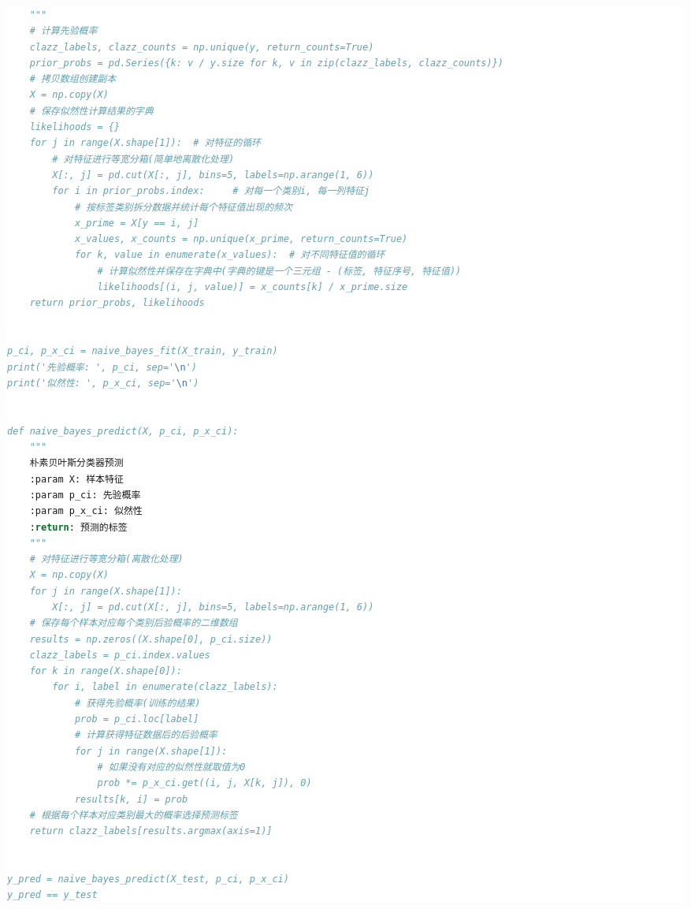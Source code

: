 ```python
    """
    # 计算先验概率
    clazz_labels, clazz_counts = np.unique(y, return_counts=True)
    prior_probs = pd.Series({k: v / y.size for k, v in zip(clazz_labels, clazz_counts)})
    # 拷贝数组创建副本
    X = np.copy(X)
    # 保存似然性计算结果的字典
    likelihoods = {}
    for j in range(X.shape[1]):  # 对特征的循环
        # 对特征进行等宽分箱(简单地离散化处理)
        X[:, j] = pd.cut(X[:, j], bins=5, labels=np.arange(1, 6))
        for i in prior_probs.index: 	# 对每一个类别i, 每一列特征j
            # 按标签类别拆分数据并统计每个特征值出现的频次
            x_prime = X[y == i, j]
            x_values, x_counts = np.unique(x_prime, return_counts=True)
            for k, value in enumerate(x_values):  # 对不同特征值的循环
                # 计算似然性并保存在字典中(字典的键是一个三元组 - (标签, 特征序号, 特征值))
                likelihoods[(i, j, value)] = x_counts[k] / x_prime.size
    return prior_probs, likelihoods


p_ci, p_x_ci = naive_bayes_fit(X_train, y_train)
print('先验概率: ', p_ci, sep='\n')
print('似然性: ', p_x_ci, sep='\n')


def naive_bayes_predict(X, p_ci, p_x_ci):
    """
    朴素贝叶斯分类器预测
    :param X: 样本特征
    :param p_ci: 先验概率
    :param p_x_ci: 似然性
    :return: 预测的标签
    """
    # 对特征进行等宽分箱(离散化处理)
    X = np.copy(X)
    for j in range(X.shape[1]):
        X[:, j] = pd.cut(X[:, j], bins=5, labels=np.arange(1, 6))
    # 保存每个样本对应每个类别后验概率的二维数组
    results = np.zeros((X.shape[0], p_ci.size))
    clazz_labels = p_ci.index.values
    for k in range(X.shape[0]):
        for i, label in enumerate(clazz_labels):
            # 获得先验概率(训练的结果)
            prob = p_ci.loc[label]
            # 计算获得特征数据后的后验概率
            for j in range(X.shape[1]):
                # 如果没有对应的似然性就取值为0
                prob *= p_x_ci.get((i, j, X[k, j]), 0)
            results[k, i] = prob
    # 根据每个样本对应类别最大的概率选择预测标签
    return clazz_labels[results.argmax(axis=1)]


y_pred = naive_bayes_predict(X_test, p_ci, p_x_ci)
y_pred == y_test
```
